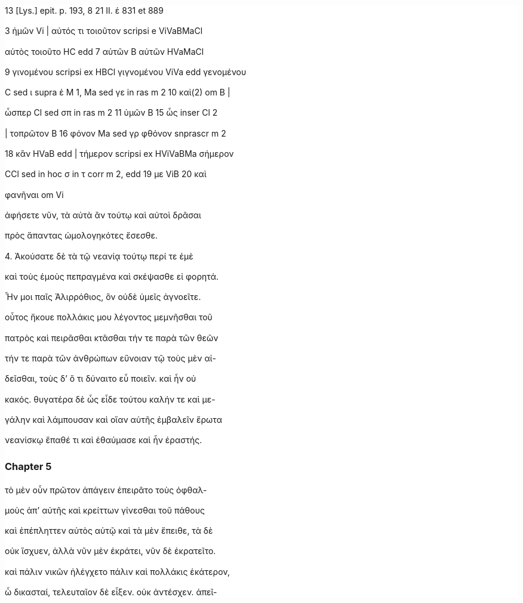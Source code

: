 <note type="footnote">13 [Lys.] epit. p. 193, 8 21 II. ἑ 831 et 889</note>

<note type="footnote">3 ἡμῶν Vi | αὐτός τι τοιοῦτον scripsi e ViVaBMaCl

αὐτὸς τοιοῦτο HC edd 7 αὐτῶν B αὐτῶν HVaMaCl

9 γινομένου scripsi ex HBCl γιγνομένου ViVa edd γενομένου

C sed ι supra ἑ M 1, Ma sed γε in ras m 2 10 καὶ(2) om B |

ὧσπερ Cl sed σπ in ras m 2 11 ὑμῶν B 15 ὧς inser Cl 2

| τοπρῶτον B 16 φόνον Ma sed γρ φθόνον snprascr m 2

18 κἂν HVaB edd | τήμερον scripsi ex HViVaBMa σήμερον

CCl sed in hoc σ in τ corr m 2, edd 19 με ViB 20 καὶ

φανῆναι om Vi</note>



<pb n="420"/>

ἀφήσετε νῦν, τὰ αὐτὰ ἂν τούτῳ καὶ αὐτοὶ δρᾶσαι

πρὸς ἅπαντας ὡμολογηκότες ἔσεσθε.</p>

<p>4. Ἀκούσατε δὲ τὰ τῷ νεανίᾳ τούτῳ περί τε ἐμὲ

καὶ τοὺς ἐμοὺς πεπραγμένα καὶ σκέψασθε εἰ φορητά.

<lb n="5"/> Ἦν μοι παῖς Ἁλιρρόθιος, ὃν οὐδὲ ὑμεῖς ἀγνοεῖτε.

οὗτος ἤκουε πολλάκις μου λέγοντος μεμνῆσθαι τοῦ

πατρὸς καὶ πειρᾶσθαι κτᾶσθαι τήν τε παρὰ τῶν θεῶν

τήν τε παρὰ τῶν ἀνθρώπων εὔνοιαν τῷ τοὺς μὲν αἰ-

δεῖσθαι, τοὺς δ’ ὅ τι δύναιτο εὖ ποιεῖν. καὶ ἦν οὐ

<lb n="10"/> κακός. θυγατέρα δὲ ὧς εἶδε τούτου καλήν τε καὶ με-

γάλην καὶ λάμπουσαν καὶ οἵαν αὑτῆς ἐμβαλεῖν ἔρωτα

νεανίσκῳ ἔπαθέ τι καὶ ἐθαύμασε καὶ ἦν ἐραστής.

</p>


### Chapter 5

<p>τὸ μὲν οὖν πρῶτον ἀπάγειν ἐπειρᾶτο τοὺς ὀφθαλ-

μοὺς ἀπ’ αὐτῆς καὶ κρείττων γίνεσθαι τοῦ πάθους

<lb n="15"/> καὶ ἐπέπληττεν αὐτὸς αὑτῷ καὶ τὰ μὲν ἔπειθε, τὰ δὲ

οὐκ ἴσχυεν, ἀλλὰ νῦν μὲν ἐκράτει, νῦν δὲ ἐκρατεῖτο.

καὶ πάλιν νικῶν ἠλέγχετο πάλιν καὶ πολλάκις ἑκάτερον,

ὦ δικασταί, τελευταῖον δὲ εἶξεν. οὐκ ἀντέσχεν. ἀπεῖ-
